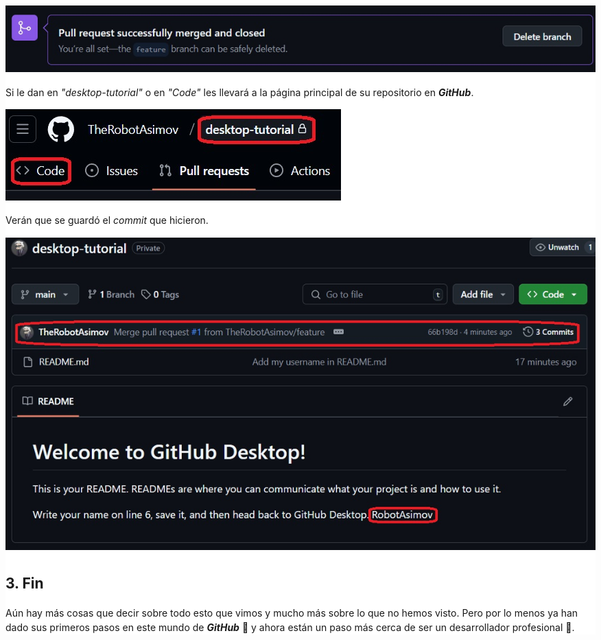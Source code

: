 ![alt text](images/ghd17.jpg)

Si le dan en *"desktop-tutorial"* o en *"Code"* les llevará a la página principal de su repositorio en ***GitHub***.

![alt text](images/ghd18.jpg)

Verán que se guardó el *commit* que hicieron.

![alt text](images/ghd19.jpg)

## 3. Fin

Aún hay más cosas que decir sobre todo esto que vimos y mucho más sobre lo que no hemos visto.
Pero por lo menos ya han dado sus primeros pasos en este mundo de ***GitHub*** 👣 y ahora están un paso más cerca de ser un desarrollador profesional 👏.
